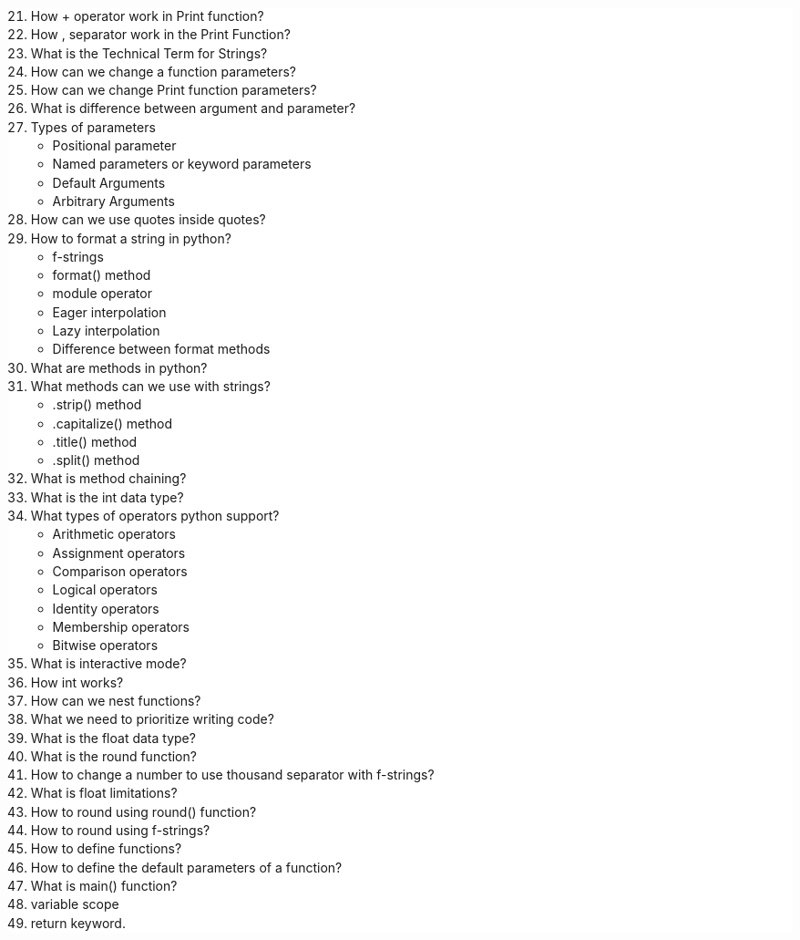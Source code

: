 21. How + operator work in Print function?
22. How , separator work in the Print Function?
23. What is the Technical Term for Strings?
24. How can we change a function parameters?
25. How can we change Print function parameters?
26. What is difference between argument and parameter?
27. Types of parameters
    + Positional parameter
    + Named parameters or keyword parameters
    + Default Arguments
    + Arbitrary Arguments
28. How can we use quotes inside quotes?
29. How to format a string in python?
    + f-strings
    + format() method
    + module operator
    + Eager interpolation
    + Lazy interpolation
    + Difference between format methods
30. What are methods in python?
31. What methods can we use with strings?
    + .strip() method
    + .capitalize() method
    + .title() method
    + .split() method
32. What is method chaining?
33. What is the int data type?
34. What types of operators python support?
    + Arithmetic operators
    + Assignment operators
    + Comparison operators
    + Logical operators
    + Identity operators
    + Membership operators
    + Bitwise operators
35. What is interactive mode?
36. How int works?
37. How can we nest functions?
38. What we need to prioritize writing code?
39. What is the float data type?
40. What is the round function?
41. How to change a number to use thousand separator with f-strings?
42. What is float limitations?
43. How to round using round() function?
44. How to round using f-strings?
45. How to define functions?
46. How to define the default parameters of a function?
47. What is main() function?
48. variable scope
49. return keyword.
